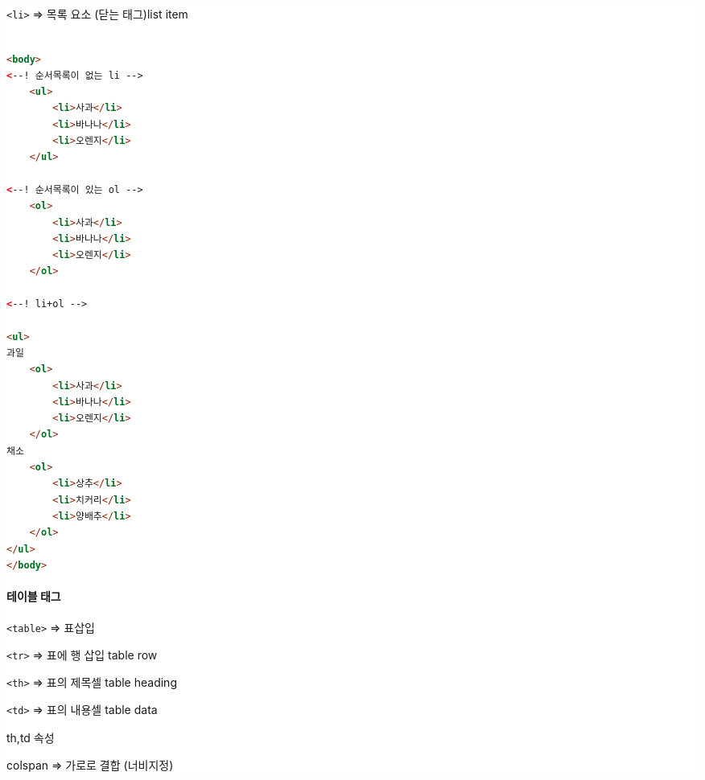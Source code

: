 `<li>` => 목록 요소 (닫는 태그)list item

```html

<body>
<--! 순서목록이 없는 li -->
	<ul>
		<li>사과</li>
		<li>바나나</li>
		<li>오렌지</li>
	</ul>

<--! 순서목록이 있는 ol -->
	<ol>
		<li>사과</li>
		<li>바나나</li>
		<li>오렌지</li>
	</ol>

<--! li+ol -->

<ul>
과일
	<ol>
		<li>사과</li>
		<li>바나나</li>
		<li>오렌지</li>
	</ol>
채소
	<ol>
		<li>상추</li>
		<li>치커리</li>
		<li>양배추</li>
	</ol>
</ul>
</body>


```



#### 테이블 태그

`<table>` => 표삽입

`<tr>` => 표에 행 삽입 table row

`<th>` => 표의 제목셀 table heading

`<td>` => 표의 내용셀 table data

th,td 속성

colspan => 가로로 결합 (너비지정)
